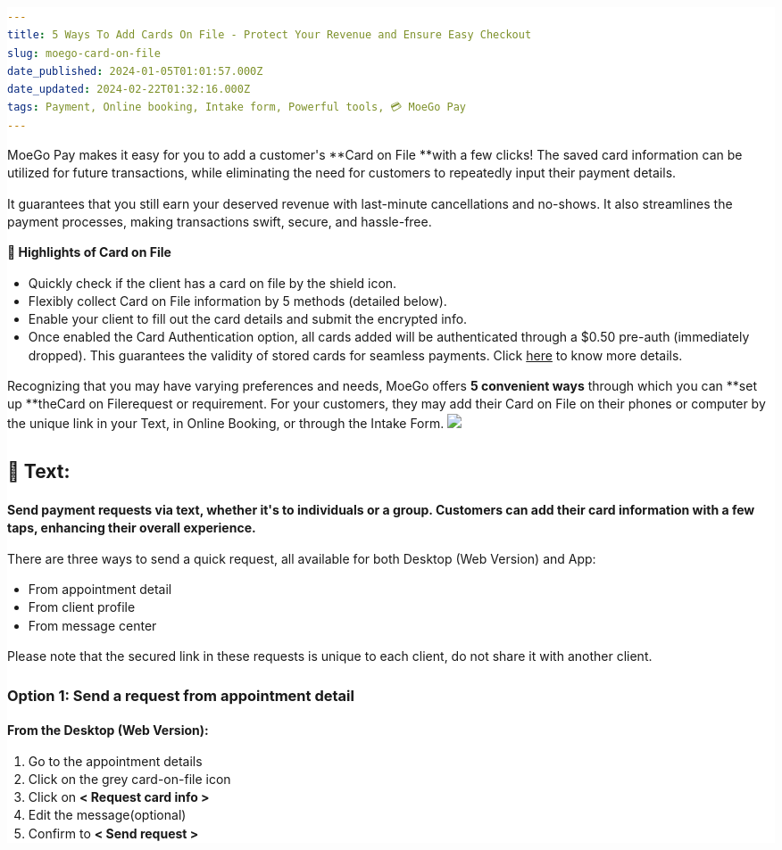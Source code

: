 ```yaml
---
title: 5 Ways To Add Cards On File - Protect Your Revenue and Ensure Easy Checkout
slug: moego-card-on-file
date_published: 2024-01-05T01:01:57.000Z
date_updated: 2024-02-22T01:32:16.000Z
tags: Payment, Online booking, Intake form, Powerful tools, 💳 MoeGo Pay
---
```


MoeGo Pay makes it easy for you to add a customer's **Card on File **with a few clicks! The saved card information can be utilized for future transactions, while eliminating the need for customers to repeatedly input their payment details.

It guarantees that you still earn your deserved revenue with last-minute cancellations and no-shows. It also streamlines the payment processes, making transactions swift, secure, and hassle-free. 

**🌟 Highlights of Card on File**

- Quickly check if the client has a card on file by the shield icon.
- Flexibly collect Card on File information by 5 methods (detailed below).
- Enable your client to fill out the card details and submit the encrypted info.
- Once enabled the Card Authentication option, all cards added will be authenticated through a $0.50 pre-auth (immediately dropped). This guarantees the validity of stored cards for seamless payments. Click [here](__GHOST_URL__/moego-pay-card-authentication/) to know more details.

Recognizing that you may have varying preferences and needs, MoeGo offers **5 convenient ways** through which you can **set up **theCard on Filerequest or requirement. For your customers, they may add their Card on File on their phones or computer by the unique link in your Text, in Online Booking, or through the Intake Form.
![](__GHOST_URL__/content/images/2024/01/Wiki-tables--1--1.png)
## **📱 Text:**

**Send payment requests via text, whether it's to individuals or a group. Customers can add their card information with a few taps, enhancing their overall experience.**

There are three ways to send a quick request, all available for both Desktop (Web Version) and App:

- From appointment detail
- From client profile
- From message center

Please note that the secured link in these requests is unique to each client, do not share it with another client.

### Option 1: Send a request from appointment detail

**From the Desktop (Web Version):**

1. Go to the appointment details
2. Click on the grey card-on-file icon
3. Click on **< Request card info >**
4. Edit the message(optional)
5. Confirm to **< Send request >**
